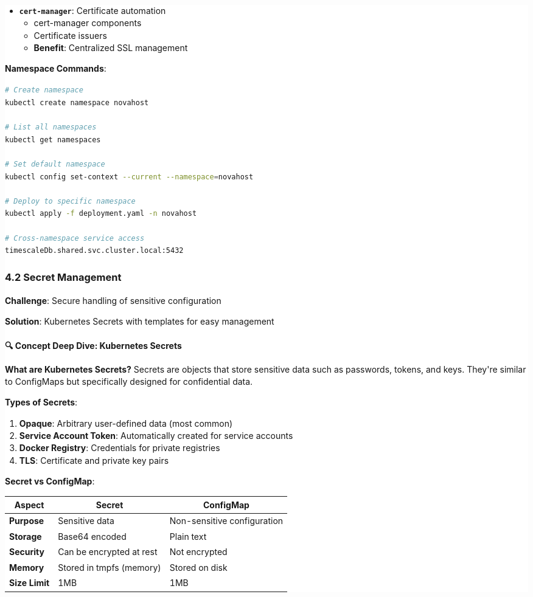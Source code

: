 - **`cert-manager`**: Certificate automation
  - cert-manager components
  - Certificate issuers
  - **Benefit**: Centralized SSL management

**Namespace Commands**:

```bash
# Create namespace
kubectl create namespace novahost

# List all namespaces
kubectl get namespaces

# Set default namespace
kubectl config set-context --current --namespace=novahost

# Deploy to specific namespace
kubectl apply -f deployment.yaml -n novahost

# Cross-namespace service access
timescaleDb.shared.svc.cluster.local:5432
```

### 4.2 Secret Management

**Challenge**: Secure handling of sensitive configuration

**Solution**: Kubernetes Secrets with templates for easy management

#### 🔍 **Concept Deep Dive: Kubernetes Secrets**

**What are Kubernetes Secrets?**
Secrets are objects that store sensitive data such as passwords, tokens, and keys. They're similar to ConfigMaps but specifically designed for confidential data.

**Types of Secrets**:

1. **Opaque**: Arbitrary user-defined data (most common)
2. **Service Account Token**: Automatically created for service accounts
3. **Docker Registry**: Credentials for private registries
4. **TLS**: Certificate and private key pairs

**Secret vs ConfigMap**:

| Aspect | Secret | ConfigMap |
|--------|--------|-----------|
| **Purpose** | Sensitive data | Non-sensitive configuration |
| **Storage** | Base64 encoded | Plain text |
| **Security** | Can be encrypted at rest | Not encrypted |
| **Memory** | Stored in tmpfs (memory) | Stored on disk |
| **Size Limit** | 1MB | 1MB |
